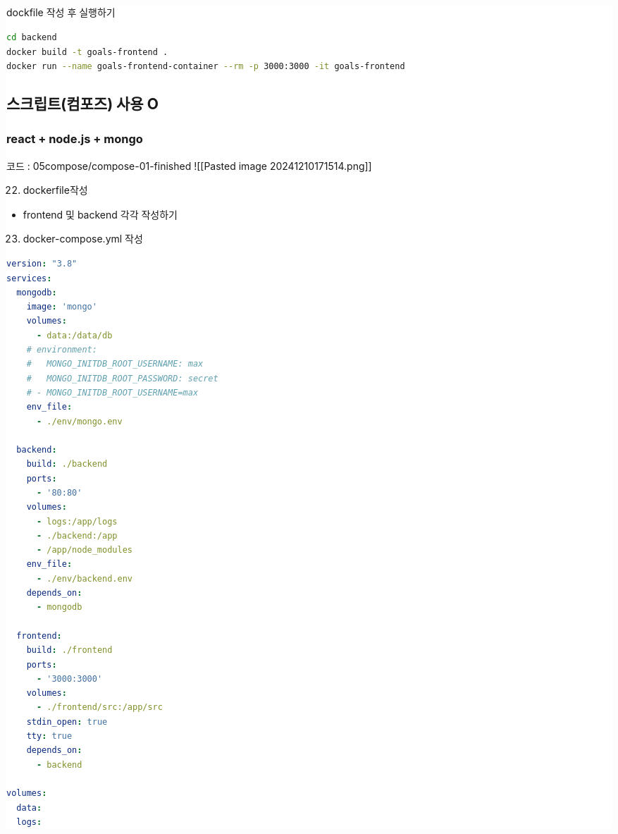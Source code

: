 dockfile 작성 후 실행하기
```bash
cd backend
docker build -t goals-frontend .
docker run --name goals-frontend-container --rm -p 3000:3000 -it goals-frontend
```


## 스크립트(컴포즈) 사용 O
### react + node.js + mongo
코드 : 05compose/compose-01-finished
![[Pasted image 20241210171514.png]]

22) dockerfile작성
- frontend 및 backend 각각 작성하기

23) docker-compose.yml 작성
```yaml
version: "3.8"  
services:  
  mongodb:  
    image: 'mongo'  
    volumes:   
      - data:/data/db  
    # environment:   
    #   MONGO_INITDB_ROOT_USERNAME: max  
    #   MONGO_INITDB_ROOT_PASSWORD: secret      
    # - MONGO_INITDB_ROOT_USERNAME=max    
    env_file:   
      - ./env/mongo.env  

  backend:  
    build: ./backend  
    ports:  
      - '80:80'  
    volumes:   
      - logs:/app/logs  
      - ./backend:/app  
      - /app/node_modules  
    env_file:   
      - ./env/backend.env  
    depends_on:  
      - mongodb  

  frontend:  
    build: ./frontend  
    ports:   
      - '3000:3000'  
    volumes:   
      - ./frontend/src:/app/src  
    stdin_open: true  
    tty: true  
    depends_on:   
      - backend  
  
volumes:   
  data:  
  logs:
```
